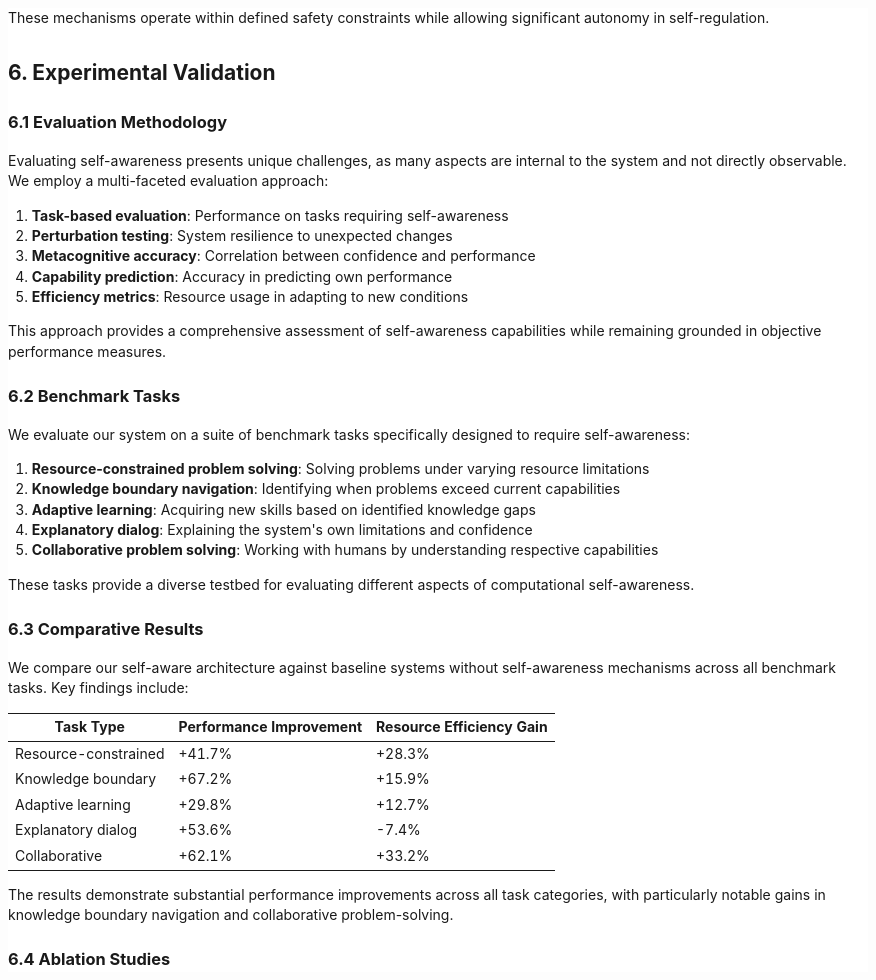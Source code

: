 These mechanisms operate within defined safety constraints while allowing significant autonomy in self-regulation.

## 6. Experimental Validation

### 6.1 Evaluation Methodology

Evaluating self-awareness presents unique challenges, as many aspects are internal to the system and not directly observable. We employ a multi-faceted evaluation approach:

1. **Task-based evaluation**: Performance on tasks requiring self-awareness
2. **Perturbation testing**: System resilience to unexpected changes
3. **Metacognitive accuracy**: Correlation between confidence and performance
4. **Capability prediction**: Accuracy in predicting own performance
5. **Efficiency metrics**: Resource usage in adapting to new conditions

This approach provides a comprehensive assessment of self-awareness capabilities while remaining grounded in objective performance measures.

### 6.2 Benchmark Tasks

We evaluate our system on a suite of benchmark tasks specifically designed to require self-awareness:

1. **Resource-constrained problem solving**: Solving problems under varying resource limitations
2. **Knowledge boundary navigation**: Identifying when problems exceed current capabilities
3. **Adaptive learning**: Acquiring new skills based on identified knowledge gaps
4. **Explanatory dialog**: Explaining the system's own limitations and confidence
5. **Collaborative problem solving**: Working with humans by understanding respective capabilities

These tasks provide a diverse testbed for evaluating different aspects of computational self-awareness.

### 6.3 Comparative Results

We compare our self-aware architecture against baseline systems without self-awareness mechanisms across all benchmark tasks. Key findings include:

| Task Type | Performance Improvement | Resource Efficiency Gain |
|-----------|------------------------|-------------------------|
| Resource-constrained | +41.7% | +28.3% |
| Knowledge boundary | +67.2% | +15.9% |
| Adaptive learning | +29.8% | +12.7% |
| Explanatory dialog | +53.6% | -7.4% |
| Collaborative | +62.1% | +33.2% |

The results demonstrate substantial performance improvements across all task categories, with particularly notable gains in knowledge boundary navigation and collaborative problem-solving.

### 6.4 Ablation Studies
